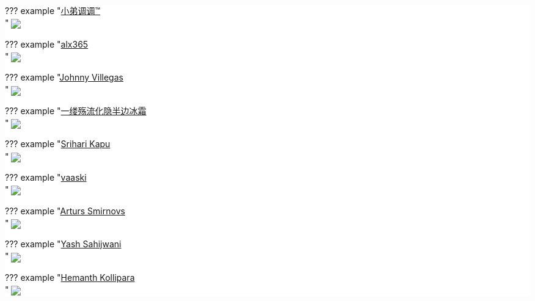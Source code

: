 
??? example "[小弟调调™](https://github.com/jaywcjlove/jaywcjlove#readme)<br>"
    <a href="https://github.com/jaywcjlove/jaywcjlove#readme">
    <img src="../images/download/小弟调调™.png" align="center">
    </a>


??? example "[alx365](https://github.com/alx365/alx365#readme)<br>"
    <a href="https://github.com/alx365/alx365#readme">
    <img src="../images/download/alx365.png" align="center">
    </a>


??? example "[Johnny Villegas](https://github.com/C9-LinkRs/C9-LinkRs#readme)<br>"
    <a href="https://github.com/C9-LinkRs/C9-LinkRs#readme">
    <img src="../images/download/Johnny_Villegas.png" align="center">
    </a>


??? example "[一缕殇流化隐半边冰霜](https://github.com/halfrost/halfrost#readme)<br>"
    <a href="https://github.com/halfrost/halfrost#readme">
    <img src="../images/download/一缕殇流化隐半边冰霜.png" align="center">
    </a>


??? example "[Srihari Kapu](https://github.com/sriharikapu/sriharikapu#readme)<br>"
    <a href="https://github.com/sriharikapu/sriharikapu#readme">
    <img src="../images/download/Srihari_Kapu.png" align="center">
    </a>


??? example "[vaaski](https://github.com/vaaski/vaaski#readme)<br>"
    <a href="https://github.com/vaaski/vaaski#readme">
    <img src="../images/download/vaaski.png" align="center">
    </a>


??? example "[Arturs Smirnovs](https://github.com/arturssmirnovs/arturssmirnovs#readme)<br>"
    <a href="https://github.com/arturssmirnovs/arturssmirnovs#readme">
    <img src="../images/download/Arturs_Smirnovs.png" align="center">
    </a>


??? example "[Yash Sahijwani](https://github.com/Terabyte17/Terabyte17#readme)<br>"
    <a href="https://github.com/Terabyte17/Terabyte17#readme">
    <img src="../images/download/Yash_Sahijwani.png" align="center">
    </a>


??? example "[Hemanth Kollipara](https://github.com/Defcon27/Defcon27#readme)<br>"
    <a href="https://github.com/Defcon27/Defcon27#readme">
    <img src="../images/download/Hemanth_Kollipara.png" align="center">
    </a>
